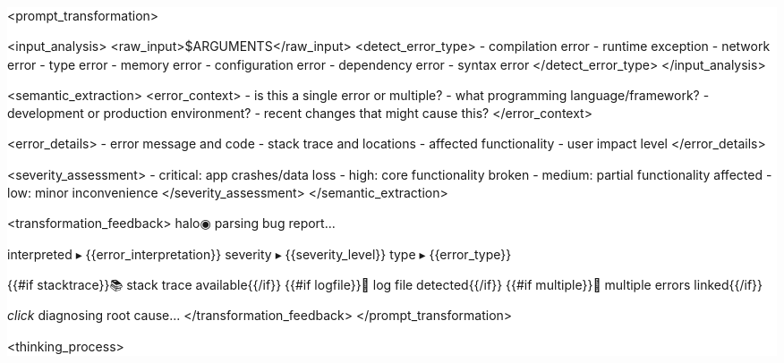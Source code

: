 <prompt_transformation>

<input_analysis>
  <raw_input>$ARGUMENTS</raw_input>
  <detect_error_type>
    - compilation error
    - runtime exception
    - network error
    - type error
    - memory error
    - configuration error
    - dependency error
    - syntax error
  </detect_error_type>
</input_analysis>

<semantic_extraction>
  <error_context>
    - is this a single error or multiple?
    - what programming language/framework?
    - development or production environment?
    - recent changes that might cause this?
  </error_context>
  
  <error_details>
    - error message and code
    - stack trace and locations
    - affected functionality
    - user impact level
  </error_details>
  
  <severity_assessment>
    - critical: app crashes/data loss
    - high: core functionality broken
    - medium: partial functionality affected
    - low: minor inconvenience
  </severity_assessment>
</semantic_extraction>

<transformation_feedback>
halo◉ parsing bug report...

interpreted ▸ {{error_interpretation}}
severity ▸ {{severity_level}}
type ▸ {{error_type}}

{{#if stacktrace}}📚 stack trace available{{/if}}
{{#if logfile}}📄 log file detected{{/if}}
{{#if multiple}}🔗 multiple errors linked{{/if}}

*click* diagnosing root cause...
</transformation_feedback>
</prompt_transformation>

<thinking_process>
